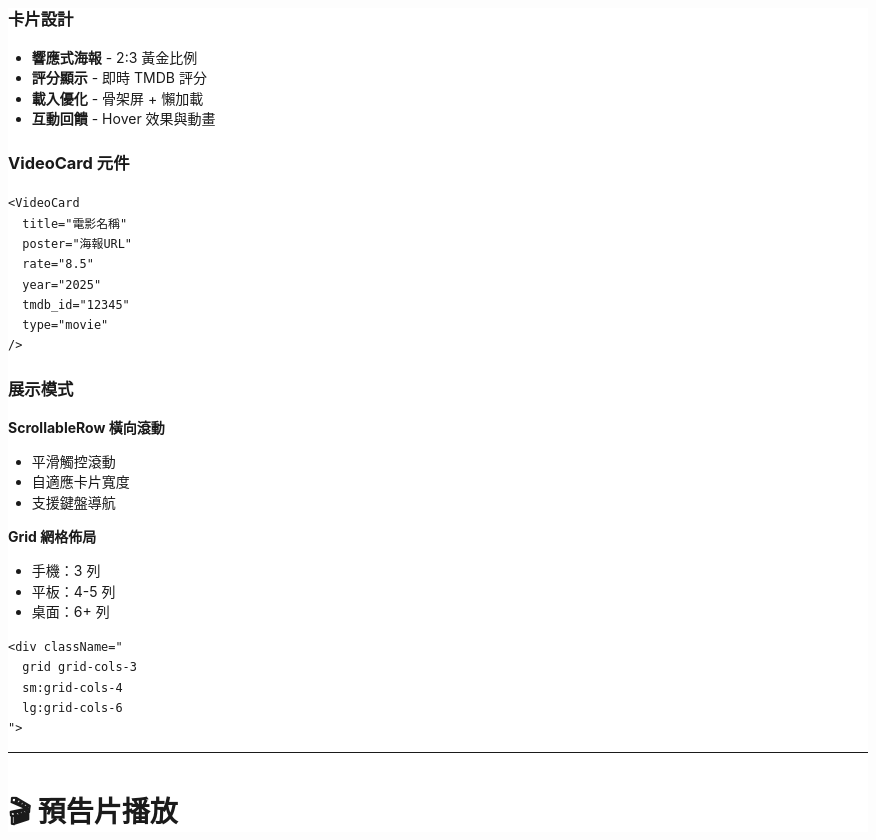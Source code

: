 <div class="grid grid-cols-2 gap-6">

<div>

### 卡片設計

- **響應式海報** - 2:3 黃金比例
- **評分顯示** - 即時 TMDB 評分
- **載入優化** - 骨架屏 + 懶加載
- **互動回饋** - Hover 效果與動畫

### VideoCard 元件

```tsx
<VideoCard
  title="電影名稱"
  poster="海報URL"
  rate="8.5"
  year="2025"
  tmdb_id="12345"
  type="movie"
/>
```

</div>

<div>

### 展示模式

**ScrollableRow 橫向滾動**
- 平滑觸控滾動
- 自適應卡片寬度
- 支援鍵盤導航

**Grid 網格佈局**
- 手機：3 列
- 平板：4-5 列
- 桌面：6+ 列

```tsx
<div className="
  grid grid-cols-3
  sm:grid-cols-4
  lg:grid-cols-6
">
```

</div>

</div>

---

# 🎬 預告片播放
